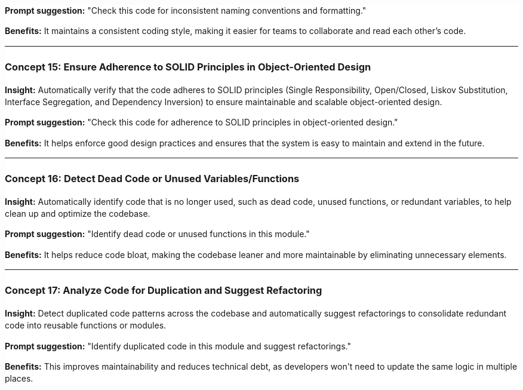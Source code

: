 **Prompt suggestion:**
 "Check this code for inconsistent naming conventions and formatting."

**Benefits:**
 It maintains a consistent coding style, making it easier for teams to collaborate and read each other’s code.

-----------------------------------------------------------------------------------------

### Concept 15: Ensure Adherence to SOLID Principles in Object-Oriented Design

**Insight:**
 Automatically verify that the code adheres to SOLID principles (Single Responsibility, Open/Closed, Liskov Substitution, Interface Segregation, and Dependency Inversion) to ensure maintainable and scalable object-oriented design.

**Prompt suggestion:**
 "Check this code for adherence to SOLID principles in object-oriented design."

**Benefits:**
 It helps enforce good design practices and ensures that the system is easy to maintain and extend in the future.

-----------------------------------------------------------------------------------------

### Concept 16: Detect Dead Code or Unused Variables/Functions

**Insight:**
 Automatically identify code that is no longer used, such as dead code, unused functions, or redundant variables, to help clean up and optimize the codebase.

**Prompt suggestion:**
 "Identify dead code or unused functions in this module."

**Benefits:**
 It helps reduce code bloat, making the codebase leaner and more maintainable by eliminating unnecessary elements.

-----------------------------------------------------------------------------------------

### Concept 17: Analyze Code for Duplication and Suggest Refactoring

**Insight:**
 Detect duplicated code patterns across the codebase and automatically suggest refactorings to consolidate redundant code into reusable functions or modules.

**Prompt suggestion:**
 "Identify duplicated code in this module and suggest refactorings."

**Benefits:**
 This improves maintainability and reduces technical debt, as developers won't need to update the same logic in multiple places.
